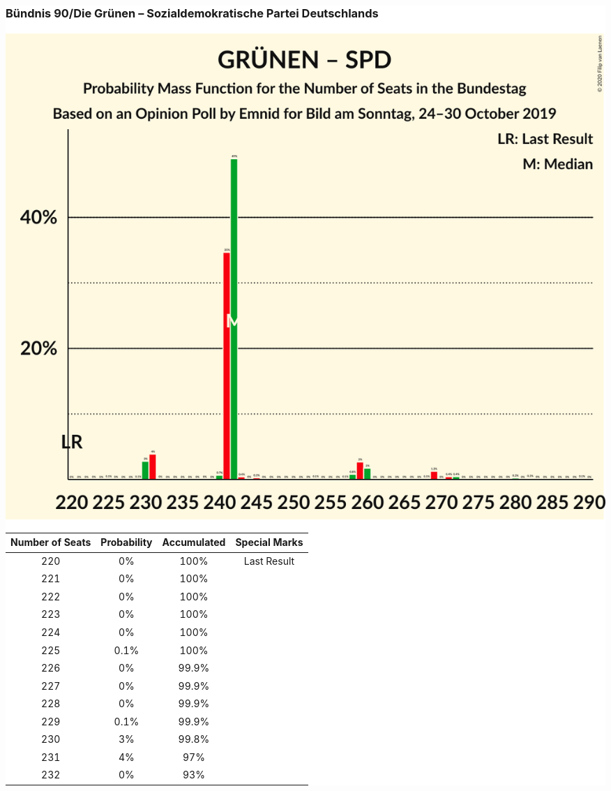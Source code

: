 ### Bündnis 90/Die Grünen – Sozialdemokratische Partei Deutschlands

![Graph with seats probability mass function not yet produced](2019-10-30-Emnid-coalitions-seats-pmf-grünen–spd.png "Seats Probability Mass Function")

| Number of Seats | Probability | Accumulated | Special Marks |
|:---------------:|:-----------:|:-----------:|:-------------:|
| 220 | 0% | 100% | Last Result |
| 221 | 0% | 100% |  |
| 222 | 0% | 100% |  |
| 223 | 0% | 100% |  |
| 224 | 0% | 100% |  |
| 225 | 0.1% | 100% |  |
| 226 | 0% | 99.9% |  |
| 227 | 0% | 99.9% |  |
| 228 | 0% | 99.9% |  |
| 229 | 0.1% | 99.9% |  |
| 230 | 3% | 99.8% |  |
| 231 | 4% | 97% |  |
| 232 | 0% | 93% |  |